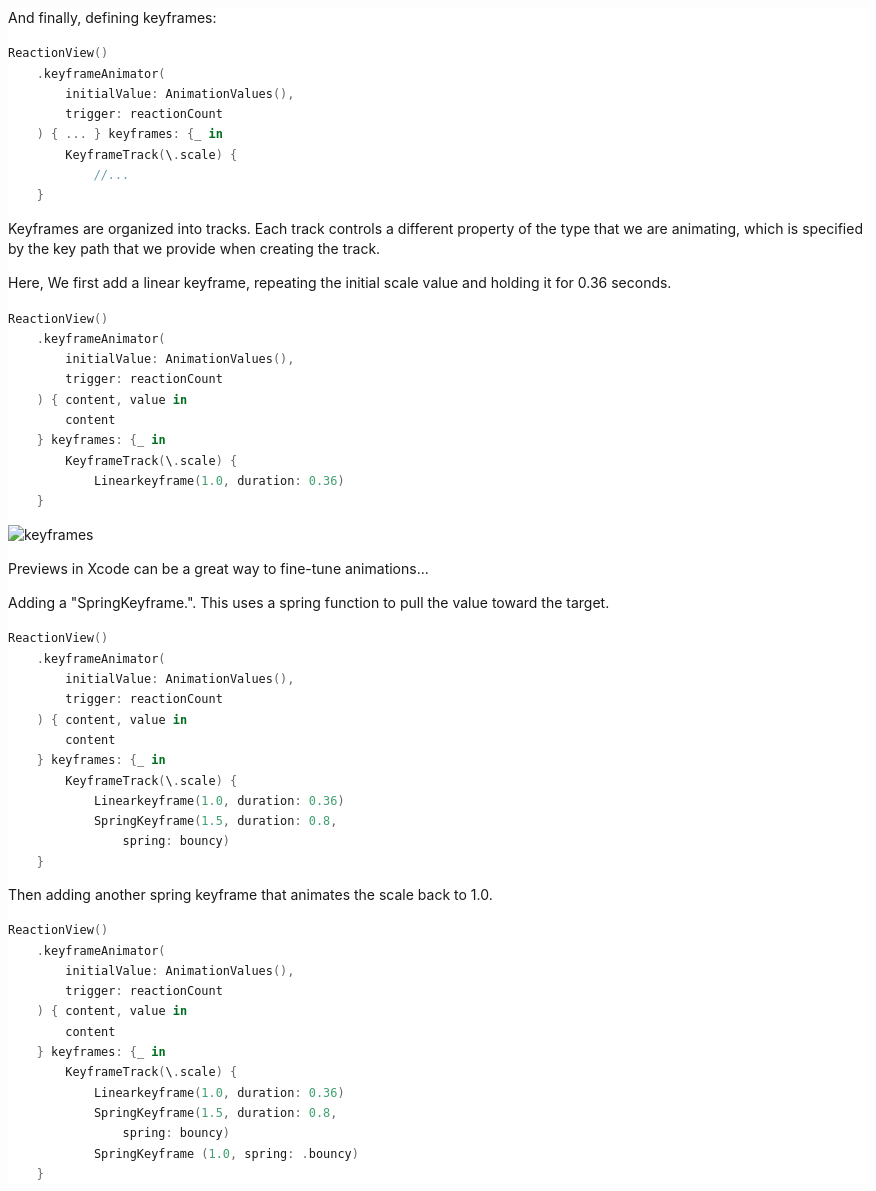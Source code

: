 And finally, defining keyframes:
```swift
ReactionView()
    .keyframeAnimator(
        initialValue: AnimationValues(), 
        trigger: reactionCount
    ) { ... } keyframes: {_ in
        KeyframeTrack(\.scale) {
            //...
    }
```

Keyframes are organized into tracks. Each track controls a different property of the type that we are animating, which is specified by the key path that we provide when creating the track. 

Here, We first add a linear keyframe, repeating the initial scale value and holding it for 0.36 seconds.
```swift
ReactionView()
    .keyframeAnimator(
        initialValue: AnimationValues(), 
        trigger: reactionCount
    ) { content, value in
        content
    } keyframes: {_ in
        KeyframeTrack(\.scale) {
            Linearkeyframe(1.0, duration: 0.36)
    }
```

![keyframes][keyframes5]  

[keyframes5]: ../../../images/notes/wwdc23/10157/keyframes5.jpg

Previews in Xcode can be a great way to fine-tune animations...

Adding a "SpringKeyframe.". This uses a spring function to pull the value toward the target.
```swift
ReactionView()
    .keyframeAnimator(
        initialValue: AnimationValues(), 
        trigger: reactionCount
    ) { content, value in
        content
    } keyframes: {_ in
        KeyframeTrack(\.scale) {
            Linearkeyframe(1.0, duration: 0.36)
            SpringKeyframe(1.5, duration: 0.8,
                spring: bouncy)
    }
```

Then adding another spring keyframe that animates the scale back to 1.0.

```swift
ReactionView()
    .keyframeAnimator(
        initialValue: AnimationValues(), 
        trigger: reactionCount
    ) { content, value in
        content
    } keyframes: {_ in
        KeyframeTrack(\.scale) {
            Linearkeyframe(1.0, duration: 0.36)
            SpringKeyframe(1.5, duration: 0.8,
                spring: bouncy)
            SpringKeyframe (1.0, spring: .bouncy)
    }
```


[first]: ../../../images/notes/wwdc23/10157/first.jpg
[app]: ../../../images/notes/wwdc23/10157/app.jpg
[phaseAnimator]: ../../../images/notes/wwdc23/10157/phaseAnimator.jpg
[phaseAnimator2]: ../../../images/notes/wwdc23/10157/phaseAnimator2.jpg
[phaseAnimator3]: ../../../images/notes/wwdc23/10157/phaseAnimator3.jpg
[phaseAnimator4]: ../../../images/notes/wwdc23/10157/phaseAnimator4.jpg
[phaseAnimator6]: ../../../images/notes/wwdc23/10157/phaseAnimator6.jpg
[reactions]: ../../../images/notes/wwdc23/10157/reactions.jpg
[reactionsPhases]: ../../../images/notes/wwdc23/10157/reactionsPhases.jpg
[reactionsPhases2]: ../../../images/notes/wwdc23/10157/reactionsPhases2.jpg
[reactionsPhases3]: ../../../images/notes/wwdc23/10157/reactionsPhases3.jpg
[keyframes]: ../../../images/notes/wwdc23/10157/keyframes.jpg
[keyframes2]: ../../../images/notes/wwdc23/10157/keyframes2.jpg
[dots]: ../../../images/notes/wwdc23/10157/dots.jpg
[keyframes3]: ../../../images/notes/wwdc23/10157/keyframes3.jpg
[keyframes4]: ../../../images/notes/wwdc23/10157/keyframes4.jpg
[keyframes6]: ../../../images/notes/wwdc23/10157/keyframes6.jpg
[moreKeyframes]: ../../../images/notes/wwdc23/10157/moreKeyframes.jpg
[moreKeyframes2]: ../../../images/notes/wwdc23/10157/moreKeyframes2.jpg
[moreKeyframes3]: ../../../images/notes/wwdc23/10157/moreKeyframes3.jpg
[moreKeyframes4]: ../../../images/notes/wwdc23/10157/moreKeyframes4.jpg
[moreKeyframes5]: ../../../images/notes/wwdc23/10157/moreKeyframes5.jpg
[remember]: ../../../images/notes/wwdc23/10157/remember.jpg
[race]: ../../../images/notes/wwdc23/10157/race.jpg
[mapAnimation]: ../../../images/notes/wwdc23/10157/mapAnimation.jpg